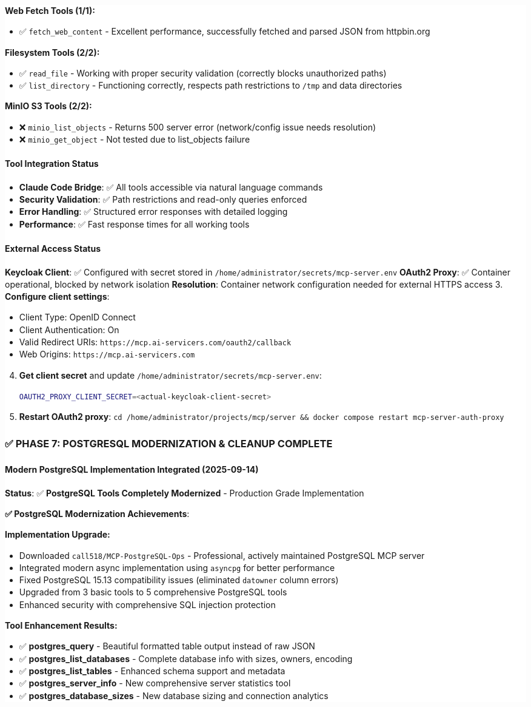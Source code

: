**Web Fetch Tools (1/1):**
- ✅ `fetch_web_content` - Excellent performance, successfully fetched and parsed JSON from httpbin.org

**Filesystem Tools (2/2):**
- ✅ `read_file` - Working with proper security validation (correctly blocks unauthorized paths)
- ✅ `list_directory` - Functioning correctly, respects path restrictions to `/tmp` and data directories

**MinIO S3 Tools (2/2):**
- ❌ `minio_list_objects` - Returns 500 server error (network/config issue needs resolution)
- ❌ `minio_get_object` - Not tested due to list_objects failure

#### Tool Integration Status
- **Claude Code Bridge**: ✅ All tools accessible via natural language commands
- **Security Validation**: ✅ Path restrictions and read-only queries enforced
- **Error Handling**: ✅ Structured error responses with detailed logging
- **Performance**: ✅ Fast response times for all working tools

#### External Access Status
**Keycloak Client**: ✅ Configured with secret stored in `/home/administrator/secrets/mcp-server.env`
**OAuth2 Proxy**: ✅ Container operational, blocked by network isolation
**Resolution**: Container network configuration needed for external HTTPS access
3. **Configure client settings**:
   - Client Type: OpenID Connect
   - Client Authentication: On
   - Valid Redirect URIs: `https://mcp.ai-servicers.com/oauth2/callback`
   - Web Origins: `https://mcp.ai-servicers.com`
4. **Get client secret** and update `/home/administrator/secrets/mcp-server.env`:
   ```bash
   OAUTH2_PROXY_CLIENT_SECRET=<actual-keycloak-client-secret>
   ```
5. **Restart OAuth2 proxy**: `cd /home/administrator/projects/mcp/server && docker compose restart mcp-server-auth-proxy`

### ✅ PHASE 7: POSTGRESQL MODERNIZATION & CLEANUP COMPLETE

#### Modern PostgreSQL Implementation Integrated (2025-09-14)
**Status**: ✅ **PostgreSQL Tools Completely Modernized** - Production Grade Implementation

**✅ PostgreSQL Modernization Achievements**:

**Implementation Upgrade:**
- Downloaded `call518/MCP-PostgreSQL-Ops` - Professional, actively maintained PostgreSQL MCP server
- Integrated modern async implementation using `asyncpg` for better performance
- Fixed PostgreSQL 15.13 compatibility issues (eliminated `datowner` column errors)
- Upgraded from 3 basic tools to 5 comprehensive PostgreSQL tools
- Enhanced security with comprehensive SQL injection protection

**Tool Enhancement Results:**
- ✅ **postgres_query** - Beautiful formatted table output instead of raw JSON
- ✅ **postgres_list_databases** - Complete database info with sizes, owners, encoding
- ✅ **postgres_list_tables** - Enhanced schema support and metadata
- ✅ **postgres_server_info** - New comprehensive server statistics tool
- ✅ **postgres_database_sizes** - New database sizing and connection analytics
